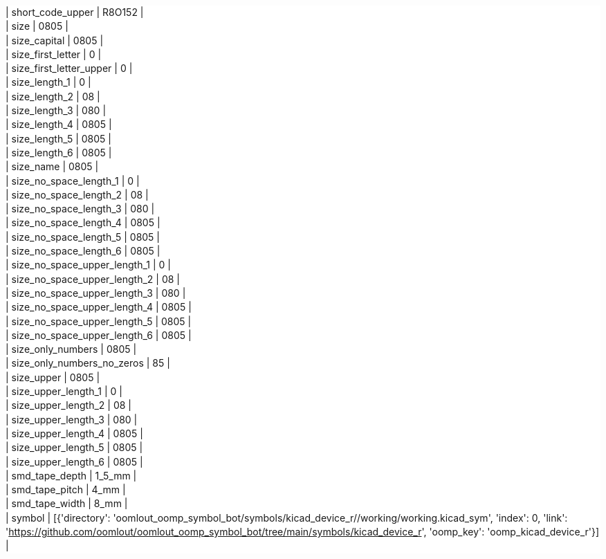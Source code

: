 | short_code_upper | R8O152 |  
| size | 0805 |  
| size_capital | 0805 |  
| size_first_letter | 0 |  
| size_first_letter_upper | 0 |  
| size_length_1 | 0 |  
| size_length_2 | 08 |  
| size_length_3 | 080 |  
| size_length_4 | 0805 |  
| size_length_5 | 0805 |  
| size_length_6 | 0805 |  
| size_name | 0805 |  
| size_no_space_length_1 | 0 |  
| size_no_space_length_2 | 08 |  
| size_no_space_length_3 | 080 |  
| size_no_space_length_4 | 0805 |  
| size_no_space_length_5 | 0805 |  
| size_no_space_length_6 | 0805 |  
| size_no_space_upper_length_1 | 0 |  
| size_no_space_upper_length_2 | 08 |  
| size_no_space_upper_length_3 | 080 |  
| size_no_space_upper_length_4 | 0805 |  
| size_no_space_upper_length_5 | 0805 |  
| size_no_space_upper_length_6 | 0805 |  
| size_only_numbers | 0805 |  
| size_only_numbers_no_zeros | 85 |  
| size_upper | 0805 |  
| size_upper_length_1 | 0 |  
| size_upper_length_2 | 08 |  
| size_upper_length_3 | 080 |  
| size_upper_length_4 | 0805 |  
| size_upper_length_5 | 0805 |  
| size_upper_length_6 | 0805 |  
| smd_tape_depth | 1_5_mm |  
| smd_tape_pitch | 4_mm |  
| smd_tape_width | 8_mm |  
| symbol | [{'directory': 'oomlout_oomp_symbol_bot/symbols/kicad_device_r//working/working.kicad_sym', 'index': 0, 'link': 'https://github.com/oomlout/oomlout_oomp_symbol_bot/tree/main/symbols/kicad_device_r', 'oomp_key': 'oomp_kicad_device_r'}] |  
